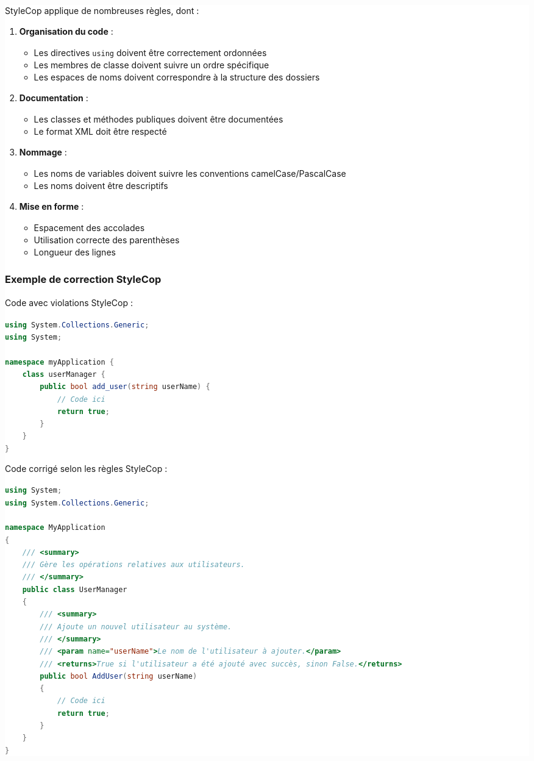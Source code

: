StyleCop applique de nombreuses règles, dont :

1. **Organisation du code** :
   - Les directives `using` doivent être correctement ordonnées
   - Les membres de classe doivent suivre un ordre spécifique
   - Les espaces de noms doivent correspondre à la structure des dossiers

2. **Documentation** :
   - Les classes et méthodes publiques doivent être documentées
   - Le format XML doit être respecté

3. **Nommage** :
   - Les noms de variables doivent suivre les conventions camelCase/PascalCase
   - Les noms doivent être descriptifs

4. **Mise en forme** :
   - Espacement des accolades
   - Utilisation correcte des parenthèses
   - Longueur des lignes

### Exemple de correction StyleCop

Code avec violations StyleCop :

```csharp
using System.Collections.Generic;
using System;

namespace myApplication {
    class userManager {
        public bool add_user(string userName) {
            // Code ici
            return true;
        }
    }
}
```

Code corrigé selon les règles StyleCop :

```csharp
using System;
using System.Collections.Generic;

namespace MyApplication
{
    /// <summary>
    /// Gère les opérations relatives aux utilisateurs.
    /// </summary>
    public class UserManager
    {
        /// <summary>
        /// Ajoute un nouvel utilisateur au système.
        /// </summary>
        /// <param name="userName">Le nom de l'utilisateur à ajouter.</param>
        /// <returns>True si l'utilisateur a été ajouté avec succès, sinon False.</returns>
        public bool AddUser(string userName)
        {
            // Code ici
            return true;
        }
    }
}
```
